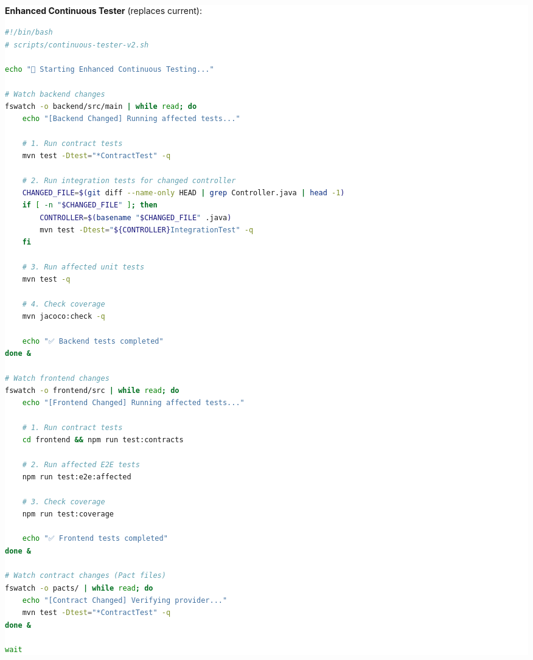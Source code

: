 **Enhanced Continuous Tester** (replaces current):
```bash
#!/bin/bash
# scripts/continuous-tester-v2.sh

echo "🔄 Starting Enhanced Continuous Testing..."

# Watch backend changes
fswatch -o backend/src/main | while read; do
    echo "[Backend Changed] Running affected tests..."

    # 1. Run contract tests
    mvn test -Dtest="*ContractTest" -q

    # 2. Run integration tests for changed controller
    CHANGED_FILE=$(git diff --name-only HEAD | grep Controller.java | head -1)
    if [ -n "$CHANGED_FILE" ]; then
        CONTROLLER=$(basename "$CHANGED_FILE" .java)
        mvn test -Dtest="${CONTROLLER}IntegrationTest" -q
    fi

    # 3. Run affected unit tests
    mvn test -q

    # 4. Check coverage
    mvn jacoco:check -q

    echo "✅ Backend tests completed"
done &

# Watch frontend changes
fswatch -o frontend/src | while read; do
    echo "[Frontend Changed] Running affected tests..."

    # 1. Run contract tests
    cd frontend && npm run test:contracts

    # 2. Run affected E2E tests
    npm run test:e2e:affected

    # 3. Check coverage
    npm run test:coverage

    echo "✅ Frontend tests completed"
done &

# Watch contract changes (Pact files)
fswatch -o pacts/ | while read; do
    echo "[Contract Changed] Verifying provider..."
    mvn test -Dtest="*ContractTest" -q
done &

wait
```
